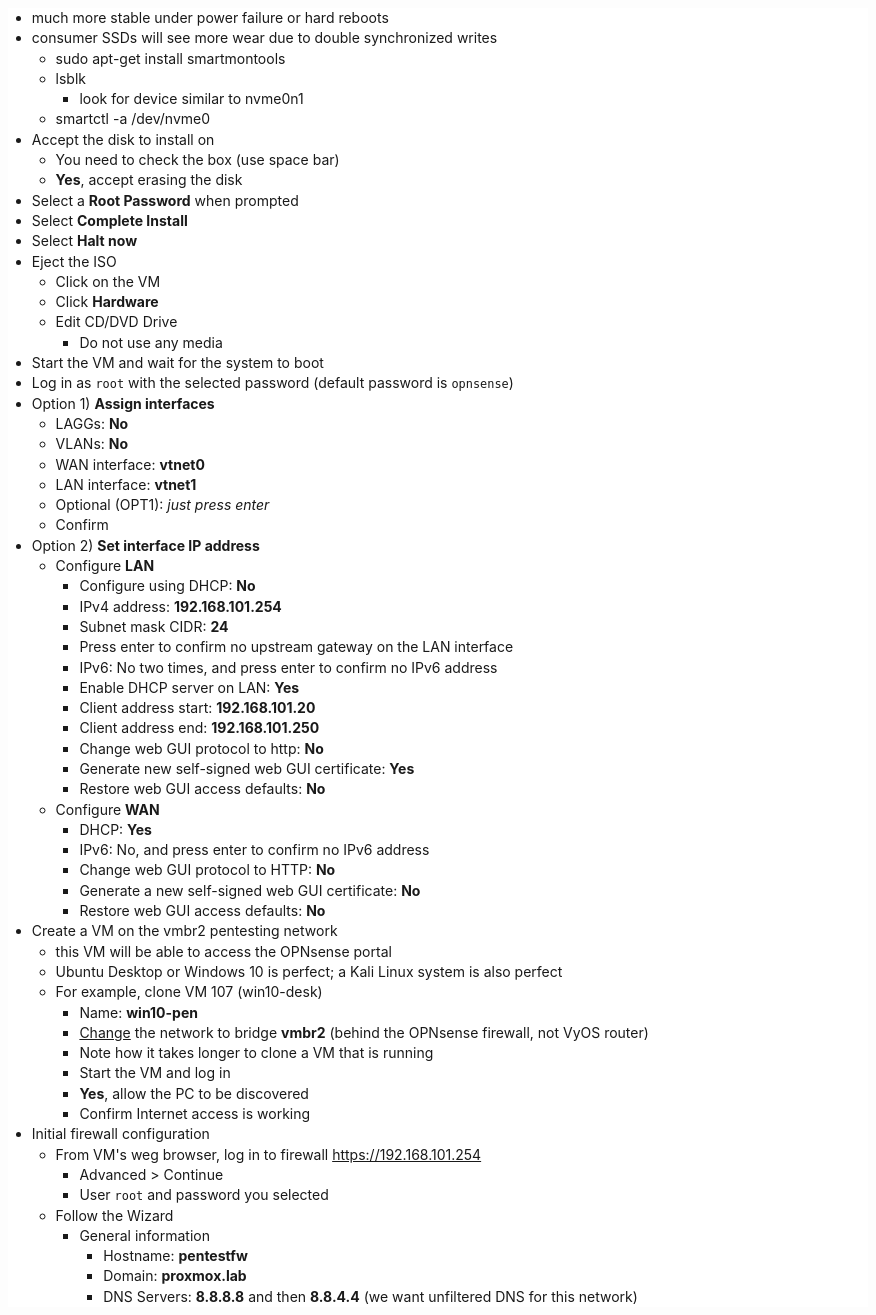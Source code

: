   - much more stable under power failure or hard reboots
  - consumer SSDs will see more wear due to double synchronized writes
    - sudo apt-get install smartmontools
    - lsblk
      - look for device similar to nvme0n1
    - smartctl -a /dev/nvme0
- Accept the disk to install on
  - You need to check the box (use space bar)
  - **Yes**, accept erasing the disk
- Select a **Root Password** when prompted
- Select **Complete Install**
- Select **Halt now**
- Eject the ISO
  - Click on the VM
  - Click **Hardware**
  - Edit CD/DVD Drive
    - Do not use any media
- Start the VM and wait for the system to boot
- Log in as `root` with the selected password (default password is `opnsense`)
- Option 1) **Assign interfaces**
  - LAGGs: **No**
  - VLANs: **No**
  - WAN interface: **vtnet0**
  - LAN interface: **vtnet1**
  - Optional (OPT1): *just press enter*
  - Confirm
- Option 2) **Set interface IP address**
  - Configure **LAN**
    - Configure using DHCP: **No**
    - IPv4 address: **192.168.101.254**
    - Subnet mask CIDR: **24**
    - Press enter to confirm no upstream gateway on the LAN interface
    - IPv6: No two times, and press enter to confirm no IPv6 address
    - Enable DHCP server on LAN: **Yes**
    - Client address start: **192.168.101.20**
    - Client address end: **192.168.101.250**
    - Change web GUI protocol to http: **No**
    - Generate new self-signed web GUI certificate: **Yes**
    - Restore web GUI access defaults: **No**
  - Configure **WAN**
    - DHCP: **Yes**
    - IPv6: No, and press enter to confirm no IPv6 address
    - Change web GUI protocol to HTTP: **No**
    - Generate a new self-signed web GUI certificate: **No**
    - Restore web GUI access defaults: **No**
- Create a VM on the vmbr2 pentesting network
  - this VM will be able to access the OPNsense portal
  - Ubuntu Desktop or Windows 10 is perfect; a Kali Linux system is also perfect
  - For example, clone VM 107 (win10-desk)
    - Name: **win10-pen**
    - <ins>Change</ins> the network to bridge **vmbr2** (behind the OPNsense firewall, not VyOS router)
    - Note how it takes longer to clone a VM that is running
    - Start the VM and log in
    - **Yes**, allow the PC to be discovered
    - Confirm Internet access is working
- Initial firewall configuration
  - From VM's weg browser, log in to firewall https://192.168.101.254
    - Advanced > Continue
    - User `root` and password you selected
  - Follow the Wizard
    - General information
      - Hostname: **pentestfw**
      - Domain: **proxmox.lab**
      - DNS Servers: **8.8.8.8** and then **8.8.4.4** (we want unfiltered DNS for this network)